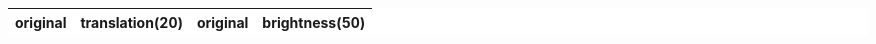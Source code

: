 | original|translation(20)| original|brightness(50)|
| -------------     | -------------  | -------- | ---------- |